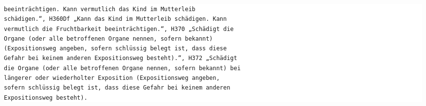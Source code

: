     beeinträchtigen. Kann vermutlich das Kind im Mutterleib
    schädigen.“, H360Df „Kann das Kind im Mutterleib schädigen. Kann
    vermutlich die Fruchtbarkeit beeinträchtigen.“, H370 „Schädigt die
    Organe (oder alle betroffenen Organe nennen, sofern bekannt)
    (Expositionsweg angeben, sofern schlüssig belegt ist, dass diese
    Gefahr bei keinem anderen Expositionsweg besteht).“, H372 „Schädigt
    die Organe (oder alle betroffenen Organe nennen, sofern bekannt) bei
    längerer oder wiederholter Exposition (Expositionsweg angeben,
    sofern schlüssig belegt ist, dass diese Gefahr bei keinem anderen
    Expositionsweg besteht).

</div>

</div>

</div>

</div>
